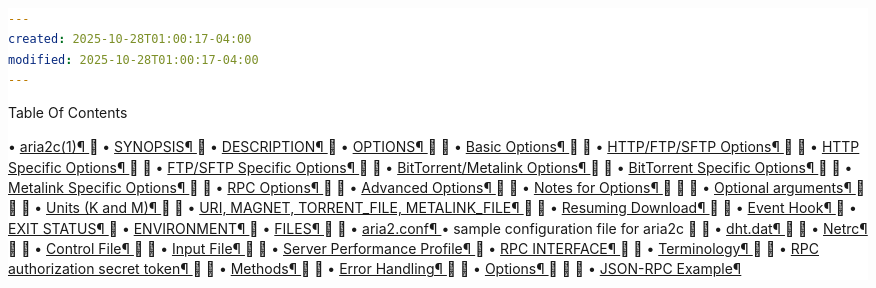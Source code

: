 ```yaml
---
created: 2025-10-28T01:00:17-04:00
modified: 2025-10-28T01:00:17-04:00
---
```


Table Of Contents

• [aria2c(1)¶ ](heading://%HEADING%aria2c1aria2c-1-permalink-to-this-heading%HEADING%)
	• [SYNOPSIS¶ ](heading://%HEADING%synopsissynopsis-permalink-to-this-heading%HEADING%)
	• [DESCRIPTION¶ ](heading://%HEADING%descriptiondescription-permalink-to-this-heading%HEADING%)
	• [OPTIONS¶ ](heading://%HEADING%optionsoptions-permalink-to-this-heading%HEADING%)
		• [Basic Options¶ ](heading://%HEADING%basic-optionsbasic-options-permalink-to-this-heading%HEADING%)
		• [HTTP/FTP/SFTP Options¶ ](heading://%HEADING%httpftpsftp-optionshttp-ftp-sftp-options-permalink-to-this-heading%HEADING%)
		• [HTTP Specific Options¶ ](heading://%HEADING%http-specific-optionshttp-specific-options-permalink-to-this-heading%HEADING%)
		• [FTP/SFTP Specific Options¶ ](heading://%HEADING%ftpsftp-specific-optionsftp-sftp-specific-options-permalink-to-this-heading%HEADING%)
		• [BitTorrent/Metalink Options¶ ](heading://%HEADING%bittorrentmetalink-optionsbittorrent-metalink-options-permalink-to-this-heading%HEADING%)
		• [BitTorrent Specific Options¶ ](heading://%HEADING%bittorrent-specific-optionsbittorrent-specific-options-permalink-to-this-heading%HEADING%)
		• [Metalink Specific Options¶ ](heading://%HEADING%metalink-specific-optionsmetalink-specific-options-permalink-to-this-heading%HEADING%)
		• [RPC Options¶ ](heading://%HEADING%rpc-optionsrpc-options-permalink-to-this-heading%HEADING%)
		• [Advanced Options¶ ](heading://%HEADING%advanced-optionsadvanced-options-permalink-to-this-heading%HEADING%)
		• [Notes for Options¶ ](heading://%HEADING%notes-for-optionsnotes-for-options-permalink-to-this-heading%HEADING%)
			• [Optional arguments¶ ](heading://%HEADING%optional-argumentsoptional-arguments-permalink-to-this-heading%HEADING%)
			• [Units (K and M)¶ ](heading://%HEADING%units-k-and-munits-k-and-m-permalink-to-this-heading%HEADING%)
		• [URI, MAGNET, TORRENT_FILE, METALINK_FILE¶ ](heading://%HEADING%uri-magnet-torrent_file-metalink_fileuri-magnet-torrent-file-metalink-file-permalink-to-this-heading%HEADING%)
		• [Resuming Download¶ ](heading://%HEADING%resuming-downloadresuming-download-permalink-to-this-heading%HEADING%)
		• [Event Hook¶ ](heading://%HEADING%event-hookevent-hook-permalink-to-this-heading%HEADING%)
	• [EXIT STATUS¶ ](heading://%HEADING%exit-statusexit-status-permalink-to-this-heading%HEADING%)
	• [ENVIRONMENT¶ ](heading://%HEADING%environmentenvironment-permalink-to-this-heading%HEADING%)
	• [FILES¶ ](heading://%HEADING%filesfiles-permalink-to-this-heading%HEADING%)
		• [aria2.conf¶ ](heading://%HEADING%aria2-confaria2-conf-permalink-to-this-heading%HEADING%)
• sample configuration file for aria2c 
		• [dht.dat¶ ](heading://%HEADING%dht-datdht-dat-permalink-to-this-heading%HEADING%)
		• [Netrc¶ ](heading://%HEADING%netrcnetrc-permalink-to-this-heading%HEADING%)
		• [Control File¶ ](heading://%HEADING%control-filecontrol-file-permalink-to-this-heading%HEADING%)
		• [Input File¶ ](heading://%HEADING%input-fileinput-file-permalink-to-this-heading%HEADING%)
		• [Server Performance Profile¶ ](heading://%HEADING%server-performance-profileserver-performance-profile-permalink-to-this-heading%HEADING%)
	• [RPC INTERFACE¶ ](heading://%HEADING%rpc-interfacerpc-interface-permalink-to-this-heading%HEADING%)
		• [Terminology¶ ](heading://%HEADING%terminologyterminology-permalink-to-this-heading%HEADING%)
		• [RPC authorization secret token¶ ](heading://%HEADING%rpc-authorization-secret-tokenrpc-authorization-secret-token-permalink-to-this-heading%HEADING%)
		• [Methods¶ ](heading://%HEADING%methodsmethods-permalink-to-this-heading%HEADING%)
		• [Error Handling¶ ](heading://%HEADING%error-handlingerror-handling-permalink-to-this-heading%HEADING%)
		• [Options¶ ](heading://%HEADING%optionsid3-permalink-to-this-heading%HEADING%)
			• [JSON-RPC Example¶ ](heading://%HEADING%json-rpc-examplejson-rpc-example-permalink-to-this-heading%HEADING%)